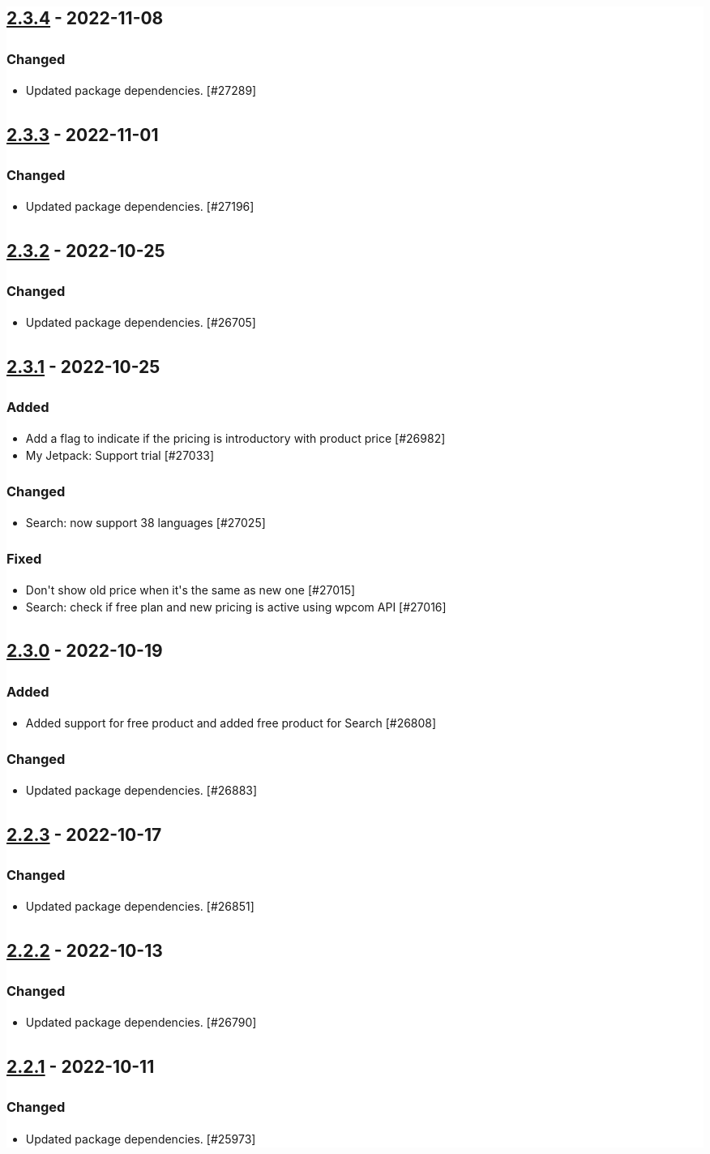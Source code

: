 ## [2.3.4] - 2022-11-08
### Changed
- Updated package dependencies. [#27289]

## [2.3.3] - 2022-11-01
### Changed
- Updated package dependencies. [#27196]

## [2.3.2] - 2022-10-25
### Changed
- Updated package dependencies. [#26705]

## [2.3.1] - 2022-10-25
### Added
- Add a flag to indicate if the pricing is introductory with product price [#26982]
- My Jetpack: Support trial [#27033]

### Changed
- Search: now support 38 languages [#27025]

### Fixed
- Don't show old price when it's the same as new one [#27015]
- Search: check if free plan and new pricing is active using wpcom API [#27016]

## [2.3.0] - 2022-10-19
### Added
- Added support for free product and added free product for Search [#26808]

### Changed
- Updated package dependencies. [#26883]

## [2.2.3] - 2022-10-17
### Changed
- Updated package dependencies. [#26851]

## [2.2.2] - 2022-10-13
### Changed
- Updated package dependencies. [#26790]

## [2.2.1] - 2022-10-11
### Changed
- Updated package dependencies. [#25973]


[5.4.0]: https://github.com/Automattic/jetpack-my-jetpack/compare/5.3.3...5.4.0
[5.3.3]: https://github.com/Automattic/jetpack-my-jetpack/compare/5.3.2...5.3.3
[5.3.2]: https://github.com/Automattic/jetpack-my-jetpack/compare/5.3.1...5.3.2
[5.3.1]: https://github.com/Automattic/jetpack-my-jetpack/compare/5.3.0...5.3.1
[5.3.0]: https://github.com/Automattic/jetpack-my-jetpack/compare/5.2.0...5.3.0
[5.2.0]: https://github.com/Automattic/jetpack-my-jetpack/compare/5.1.2...5.2.0
[5.1.2]: https://github.com/Automattic/jetpack-my-jetpack/compare/5.1.1...5.1.2
[5.1.1]: https://github.com/Automattic/jetpack-my-jetpack/compare/5.1.0...5.1.1
[5.1.0]: https://github.com/Automattic/jetpack-my-jetpack/compare/5.0.4...5.1.0
[5.0.4]: https://github.com/Automattic/jetpack-my-jetpack/compare/5.0.3...5.0.4
[5.0.3]: https://github.com/Automattic/jetpack-my-jetpack/compare/5.0.2...5.0.3
[5.0.2]: https://github.com/Automattic/jetpack-my-jetpack/compare/5.0.1...5.0.2
[5.0.1]: https://github.com/Automattic/jetpack-my-jetpack/compare/5.0.0...5.0.1
[5.0.0]: https://github.com/Automattic/jetpack-my-jetpack/compare/4.37.0...5.0.0
[4.37.0]: https://github.com/Automattic/jetpack-my-jetpack/compare/4.36.0...4.37.0
[4.36.0]: https://github.com/Automattic/jetpack-my-jetpack/compare/4.35.16...4.36.0
[4.35.16]: https://github.com/Automattic/jetpack-my-jetpack/compare/4.35.15...4.35.16
[4.35.15]: https://github.com/Automattic/jetpack-my-jetpack/compare/4.35.14...4.35.15
[4.35.14]: https://github.com/Automattic/jetpack-my-jetpack/compare/4.35.13...4.35.14
[4.35.13]: https://github.com/Automattic/jetpack-my-jetpack/compare/4.35.12...4.35.13
[4.35.12]: https://github.com/Automattic/jetpack-my-jetpack/compare/4.35.11...4.35.12
[4.35.11]: https://github.com/Automattic/jetpack-my-jetpack/compare/4.35.10...4.35.11
[4.35.10]: https://github.com/Automattic/jetpack-my-jetpack/compare/4.35.9...4.35.10
[4.35.9]: https://github.com/Automattic/jetpack-my-jetpack/compare/4.35.8...4.35.9
[4.35.8]: https://github.com/Automattic/jetpack-my-jetpack/compare/4.35.7...4.35.8
[4.35.7]: https://github.com/Automattic/jetpack-my-jetpack/compare/4.35.6...4.35.7
[4.35.6]: https://github.com/Automattic/jetpack-my-jetpack/compare/4.35.5...4.35.6
[4.35.5]: https://github.com/Automattic/jetpack-my-jetpack/compare/4.35.4...4.35.5
[4.35.4]: https://github.com/Automattic/jetpack-my-jetpack/compare/4.35.3...4.35.4
[4.35.3]: https://github.com/Automattic/jetpack-my-jetpack/compare/4.35.2...4.35.3
[4.35.2]: https://github.com/Automattic/jetpack-my-jetpack/compare/4.35.1...4.35.2
[4.35.1]: https://github.com/Automattic/jetpack-my-jetpack/compare/4.35.0...4.35.1
[4.35.0]: https://github.com/Automattic/jetpack-my-jetpack/compare/4.34.0...4.35.0
[4.34.0]: https://github.com/Automattic/jetpack-my-jetpack/compare/4.33.1...4.34.0
[4.33.1]: https://github.com/Automattic/jetpack-my-jetpack/compare/4.33.0...4.33.1
[4.33.0]: https://github.com/Automattic/jetpack-my-jetpack/compare/4.32.4...4.33.0
[4.32.4]: https://github.com/Automattic/jetpack-my-jetpack/compare/4.32.3...4.32.4
[4.32.3]: https://github.com/Automattic/jetpack-my-jetpack/compare/4.32.2...4.32.3
[4.32.2]: https://github.com/Automattic/jetpack-my-jetpack/compare/4.32.1...4.32.2
[4.32.1]: https://github.com/Automattic/jetpack-my-jetpack/compare/4.32.0...4.32.1
[4.32.0]: https://github.com/Automattic/jetpack-my-jetpack/compare/4.31.0...4.32.0
[4.31.0]: https://github.com/Automattic/jetpack-my-jetpack/compare/4.30.0...4.31.0
[4.30.0]: https://github.com/Automattic/jetpack-my-jetpack/compare/4.29.0...4.30.0
[4.29.0]: https://github.com/Automattic/jetpack-my-jetpack/compare/4.28.0...4.29.0
[4.28.0]: https://github.com/Automattic/jetpack-my-jetpack/compare/4.27.2...4.28.0
[4.27.2]: https://github.com/Automattic/jetpack-my-jetpack/compare/4.27.1...4.27.2
[4.27.1]: https://github.com/Automattic/jetpack-my-jetpack/compare/4.27.0...4.27.1
[4.27.0]: https://github.com/Automattic/jetpack-my-jetpack/compare/4.26.0...4.27.0
[4.26.0]: https://github.com/Automattic/jetpack-my-jetpack/compare/4.25.4...4.26.0
[4.25.4]: https://github.com/Automattic/jetpack-my-jetpack/compare/4.25.3...4.25.4
[4.25.3]: https://github.com/Automattic/jetpack-my-jetpack/compare/4.25.2...4.25.3
[4.25.2]: https://github.com/Automattic/jetpack-my-jetpack/compare/4.25.1...4.25.2
[4.25.1]: https://github.com/Automattic/jetpack-my-jetpack/compare/4.25.0...4.25.1
[4.25.0]: https://github.com/Automattic/jetpack-my-jetpack/compare/4.24.7...4.25.0
[4.24.7]: https://github.com/Automattic/jetpack-my-jetpack/compare/4.24.6...4.24.7
[4.24.6]: https://github.com/Automattic/jetpack-my-jetpack/compare/4.24.5...4.24.6
[4.24.5]: https://github.com/Automattic/jetpack-my-jetpack/compare/4.24.4...4.24.5
[4.24.4]: https://github.com/Automattic/jetpack-my-jetpack/compare/4.24.3...4.24.4
[4.24.3]: https://github.com/Automattic/jetpack-my-jetpack/compare/4.24.2...4.24.3
[4.24.2]: https://github.com/Automattic/jetpack-my-jetpack/compare/4.24.1...4.24.2
[4.24.1]: https://github.com/Automattic/jetpack-my-jetpack/compare/4.24.0...4.24.1
[4.24.0]: https://github.com/Automattic/jetpack-my-jetpack/compare/4.23.3...4.24.0
[4.23.3]: https://github.com/Automattic/jetpack-my-jetpack/compare/4.23.2...4.23.3
[4.23.2]: https://github.com/Automattic/jetpack-my-jetpack/compare/4.23.1...4.23.2
[4.23.1]: https://github.com/Automattic/jetpack-my-jetpack/compare/4.23.0...4.23.1
[4.23.0]: https://github.com/Automattic/jetpack-my-jetpack/compare/4.22.3...4.23.0
[4.22.3]: https://github.com/Automattic/jetpack-my-jetpack/compare/4.22.2...4.22.3
[4.22.2]: https://github.com/Automattic/jetpack-my-jetpack/compare/4.22.1...4.22.2
[4.22.1]: https://github.com/Automattic/jetpack-my-jetpack/compare/4.22.0...4.22.1
[4.22.0]: https://github.com/Automattic/jetpack-my-jetpack/compare/4.21.0...4.22.0
[4.21.0]: https://github.com/Automattic/jetpack-my-jetpack/compare/4.20.2...4.21.0
[4.20.2]: https://github.com/Automattic/jetpack-my-jetpack/compare/4.20.1...4.20.2
[4.20.1]: https://github.com/Automattic/jetpack-my-jetpack/compare/4.20.0...4.20.1
[4.20.0]: https://github.com/Automattic/jetpack-my-jetpack/compare/4.19.0...4.20.0
[4.19.0]: https://github.com/Automattic/jetpack-my-jetpack/compare/4.18.0...4.19.0
[4.18.0]: https://github.com/Automattic/jetpack-my-jetpack/compare/4.17.1...4.18.0
[4.17.1]: https://github.com/Automattic/jetpack-my-jetpack/compare/4.17.0...4.17.1
[4.17.0]: https://github.com/Automattic/jetpack-my-jetpack/compare/4.16.0...4.17.0
[4.16.0]: https://github.com/Automattic/jetpack-my-jetpack/compare/4.15.0...4.16.0
[4.15.0]: https://github.com/Automattic/jetpack-my-jetpack/compare/4.14.0...4.15.0
[4.14.0]: https://github.com/Automattic/jetpack-my-jetpack/compare/4.13.0...4.14.0
[4.13.0]: https://github.com/Automattic/jetpack-my-jetpack/compare/4.12.1...4.13.0
[4.12.1]: https://github.com/Automattic/jetpack-my-jetpack/compare/4.12.0...4.12.1
[4.12.0]: https://github.com/Automattic/jetpack-my-jetpack/compare/4.11.0...4.12.0
[4.11.0]: https://github.com/Automattic/jetpack-my-jetpack/compare/4.10.0...4.11.0
[4.10.0]: https://github.com/Automattic/jetpack-my-jetpack/compare/4.9.2...4.10.0
[4.9.2]: https://github.com/Automattic/jetpack-my-jetpack/compare/4.9.1...4.9.2
[4.9.1]: https://github.com/Automattic/jetpack-my-jetpack/compare/4.9.0...4.9.1
[4.9.0]: https://github.com/Automattic/jetpack-my-jetpack/compare/4.8.0...4.9.0
[4.8.0]: https://github.com/Automattic/jetpack-my-jetpack/compare/4.7.0...4.8.0
[4.7.0]: https://github.com/Automattic/jetpack-my-jetpack/compare/4.6.2...4.7.0
[4.6.2]: https://github.com/Automattic/jetpack-my-jetpack/compare/4.6.1...4.6.2
[4.6.1]: https://github.com/Automattic/jetpack-my-jetpack/compare/4.6.0...4.6.1
[4.6.0]: https://github.com/Automattic/jetpack-my-jetpack/compare/4.5.0...4.6.0
[4.5.0]: https://github.com/Automattic/jetpack-my-jetpack/compare/4.4.0...4.5.0
[4.4.0]: https://github.com/Automattic/jetpack-my-jetpack/compare/4.3.0...4.4.0
[4.3.0]: https://github.com/Automattic/jetpack-my-jetpack/compare/4.2.1...4.3.0
[4.2.1]: https://github.com/Automattic/jetpack-my-jetpack/compare/4.2.0...4.2.1
[4.2.0]: https://github.com/Automattic/jetpack-my-jetpack/compare/4.1.4...4.2.0
[4.1.4]: https://github.com/Automattic/jetpack-my-jetpack/compare/4.1.3...4.1.4
[4.1.3]: https://github.com/Automattic/jetpack-my-jetpack/compare/4.1.2...4.1.3
[4.1.2]: https://github.com/Automattic/jetpack-my-jetpack/compare/4.1.1...4.1.2
[4.1.1]: https://github.com/Automattic/jetpack-my-jetpack/compare/4.1.0...4.1.1
[4.1.0]: https://github.com/Automattic/jetpack-my-jetpack/compare/4.0.3...4.1.0
[4.0.3]: https://github.com/Automattic/jetpack-my-jetpack/compare/4.0.2...4.0.3
[4.0.2]: https://github.com/Automattic/jetpack-my-jetpack/compare/4.0.1...4.0.2
[4.0.1]: https://github.com/Automattic/jetpack-my-jetpack/compare/4.0.0...4.0.1
[4.0.0]: https://github.com/Automattic/jetpack-my-jetpack/compare/3.12.2...4.0.0
[3.12.2]: https://github.com/Automattic/jetpack-my-jetpack/compare/3.12.1...3.12.2
[3.12.1]: https://github.com/Automattic/jetpack-my-jetpack/compare/3.12.0...3.12.1
[3.12.0]: https://github.com/Automattic/jetpack-my-jetpack/compare/3.11.1...3.12.0
[3.11.1]: https://github.com/Automattic/jetpack-my-jetpack/compare/3.11.0...3.11.1
[3.11.0]: https://github.com/Automattic/jetpack-my-jetpack/compare/3.10.0...3.11.0
[3.10.0]: https://github.com/Automattic/jetpack-my-jetpack/compare/3.9.1...3.10.0
[3.9.1]: https://github.com/Automattic/jetpack-my-jetpack/compare/3.9.0...3.9.1
[3.9.0]: https://github.com/Automattic/jetpack-my-jetpack/compare/3.8.2...3.9.0
[3.8.2]: https://github.com/Automattic/jetpack-my-jetpack/compare/3.8.1...3.8.2
[3.8.1]: https://github.com/Automattic/jetpack-my-jetpack/compare/3.8.0...3.8.1
[3.8.0]: https://github.com/Automattic/jetpack-my-jetpack/compare/3.7.0...3.8.0
[3.7.0]: https://github.com/Automattic/jetpack-my-jetpack/compare/3.6.0...3.7.0
[3.6.0]: https://github.com/Automattic/jetpack-my-jetpack/compare/3.5.0...3.6.0
[3.5.0]: https://github.com/Automattic/jetpack-my-jetpack/compare/3.4.5...3.5.0
[3.4.5]: https://github.com/Automattic/jetpack-my-jetpack/compare/3.4.4...3.4.5
[3.4.4]: https://github.com/Automattic/jetpack-my-jetpack/compare/3.4.3...3.4.4
[3.4.3]: https://github.com/Automattic/jetpack-my-jetpack/compare/3.4.2...3.4.3
[3.4.2]: https://github.com/Automattic/jetpack-my-jetpack/compare/3.4.1...3.4.2
[3.4.1]: https://github.com/Automattic/jetpack-my-jetpack/compare/3.4.0...3.4.1
[3.4.0]: https://github.com/Automattic/jetpack-my-jetpack/compare/3.3.3...3.4.0
[3.3.3]: https://github.com/Automattic/jetpack-my-jetpack/compare/3.3.2...3.3.3
[3.3.2]: https://github.com/Automattic/jetpack-my-jetpack/compare/3.3.1...3.3.2
[3.3.1]: https://github.com/Automattic/jetpack-my-jetpack/compare/3.3.0...3.3.1
[3.3.0]: https://github.com/Automattic/jetpack-my-jetpack/compare/3.2.1...3.3.0
[3.2.1]: https://github.com/Automattic/jetpack-my-jetpack/compare/3.2.0...3.2.1
[3.2.0]: https://github.com/Automattic/jetpack-my-jetpack/compare/3.1.3...3.2.0
[3.1.3]: https://github.com/Automattic/jetpack-my-jetpack/compare/3.1.2...3.1.3
[3.1.2]: https://github.com/Automattic/jetpack-my-jetpack/compare/3.1.1...3.1.2
[3.1.1]: https://github.com/Automattic/jetpack-my-jetpack/compare/3.1.0...3.1.1
[3.1.0]: https://github.com/Automattic/jetpack-my-jetpack/compare/3.0.0...3.1.0
[3.0.0]: https://github.com/Automattic/jetpack-my-jetpack/compare/2.15.0...3.0.0
[2.15.0]: https://github.com/Automattic/jetpack-my-jetpack/compare/2.14.3...2.15.0
[2.14.3]: https://github.com/Automattic/jetpack-my-jetpack/compare/2.14.2...2.14.3
[2.14.2]: https://github.com/Automattic/jetpack-my-jetpack/compare/2.14.1...2.14.2
[2.14.1]: https://github.com/Automattic/jetpack-my-jetpack/compare/2.14.0...2.14.1
[2.14.0]: https://github.com/Automattic/jetpack-my-jetpack/compare/2.13.0...2.14.0
[2.13.0]: https://github.com/Automattic/jetpack-my-jetpack/compare/2.12.2...2.13.0
[2.12.2]: https://github.com/Automattic/jetpack-my-jetpack/compare/2.12.1...2.12.2
[2.12.1]: https://github.com/Automattic/jetpack-my-jetpack/compare/2.12.0...2.12.1
[2.12.0]: https://github.com/Automattic/jetpack-my-jetpack/compare/2.11.0...2.12.0
[2.11.0]: https://github.com/Automattic/jetpack-my-jetpack/compare/2.10.3...2.11.0
[2.10.3]: https://github.com/Automattic/jetpack-my-jetpack/compare/2.10.2...2.10.3
[2.10.2]: https://github.com/Automattic/jetpack-my-jetpack/compare/2.10.1...2.10.2
[2.10.1]: https://github.com/Automattic/jetpack-my-jetpack/compare/2.10.0...2.10.1
[2.10.0]: https://github.com/Automattic/jetpack-my-jetpack/compare/2.9.2...2.10.0
[2.9.2]: https://github.com/Automattic/jetpack-my-jetpack/compare/2.9.1...2.9.2
[2.9.1]: https://github.com/Automattic/jetpack-my-jetpack/compare/2.9.0...2.9.1
[2.9.0]: https://github.com/Automattic/jetpack-my-jetpack/compare/2.8.1...2.9.0
[2.8.1]: https://github.com/Automattic/jetpack-my-jetpack/compare/2.8.0...2.8.1
[2.8.0]: https://github.com/Automattic/jetpack-my-jetpack/compare/2.7.13...2.8.0
[2.7.13]: https://github.com/Automattic/jetpack-my-jetpack/compare/2.7.12...2.7.13
[2.7.12]: https://github.com/Automattic/jetpack-my-jetpack/compare/2.7.11...2.7.12
[2.7.11]: https://github.com/Automattic/jetpack-my-jetpack/compare/2.7.10...2.7.11
[2.7.10]: https://github.com/Automattic/jetpack-my-jetpack/compare/2.7.9...2.7.10
[2.7.9]: https://github.com/Automattic/jetpack-my-jetpack/compare/2.7.8...2.7.9
[2.7.8]: https://github.com/Automattic/jetpack-my-jetpack/compare/2.7.7...2.7.8
[2.7.7]: https://github.com/Automattic/jetpack-my-jetpack/compare/2.7.6...2.7.7
[2.7.6]: https://github.com/Automattic/jetpack-my-jetpack/compare/2.7.5...2.7.6
[2.7.5]: https://github.com/Automattic/jetpack-my-jetpack/compare/2.7.4...2.7.5
[2.7.4]: https://github.com/Automattic/jetpack-my-jetpack/compare/2.7.3...2.7.4
[2.7.3]: https://github.com/Automattic/jetpack-my-jetpack/compare/2.7.2...2.7.3
[2.7.2]: https://github.com/Automattic/jetpack-my-jetpack/compare/2.7.1...2.7.2
[2.7.1]: https://github.com/Automattic/jetpack-my-jetpack/compare/2.7.0...2.7.1
[2.7.0]: https://github.com/Automattic/jetpack-my-jetpack/compare/2.6.1...2.7.0
[2.6.1]: https://github.com/Automattic/jetpack-my-jetpack/compare/2.6.0...2.6.1
[2.6.0]: https://github.com/Automattic/jetpack-my-jetpack/compare/2.5.2...2.6.0
[2.5.2]: https://github.com/Automattic/jetpack-my-jetpack/compare/2.5.1...2.5.2
[2.5.1]: https://github.com/Automattic/jetpack-my-jetpack/compare/2.5.0...2.5.1
[2.5.0]: https://github.com/Automattic/jetpack-my-jetpack/compare/2.4.1...2.5.0
[2.4.1]: https://github.com/Automattic/jetpack-my-jetpack/compare/2.4.0...2.4.1
[2.4.0]: https://github.com/Automattic/jetpack-my-jetpack/compare/2.3.5...2.4.0
[2.3.5]: https://github.com/Automattic/jetpack-my-jetpack/compare/2.3.4...2.3.5
[2.3.4]: https://github.com/Automattic/jetpack-my-jetpack/compare/2.3.3...2.3.4
[2.3.3]: https://github.com/Automattic/jetpack-my-jetpack/compare/2.3.2...2.3.3
[2.3.2]: https://github.com/Automattic/jetpack-my-jetpack/compare/2.3.1...2.3.2
[2.3.1]: https://github.com/Automattic/jetpack-my-jetpack/compare/2.3.0...2.3.1
[2.3.0]: https://github.com/Automattic/jetpack-my-jetpack/compare/2.2.3...2.3.0
[2.2.3]: https://github.com/Automattic/jetpack-my-jetpack/compare/2.2.2...2.2.3
[2.2.2]: https://github.com/Automattic/jetpack-my-jetpack/compare/2.2.1...2.2.2
[2.2.1]: https://github.com/Automattic/jetpack-my-jetpack/compare/2.2.0...2.2.1
[2.2.0]: https://github.com/Automattic/jetpack-my-jetpack/compare/2.1.1...2.2.0
[2.1.1]: https://github.com/Automattic/jetpack-my-jetpack/compare/2.1.0...2.1.1
[2.1.0]: https://github.com/Automattic/jetpack-my-jetpack/compare/2.0.5...2.1.0
[2.0.5]: https://github.com/Automattic/jetpack-my-jetpack/compare/2.0.4...2.0.5
[2.0.4]: https://github.com/Automattic/jetpack-my-jetpack/compare/2.0.3...2.0.4
[2.0.3]: https://github.com/Automattic/jetpack-my-jetpack/compare/2.0.2...2.0.3
[2.0.2]: https://github.com/Automattic/jetpack-my-jetpack/compare/2.0.1...2.0.2
[2.0.1]: https://github.com/Automattic/jetpack-my-jetpack/compare/2.0.0...2.0.1
[2.0.0]: https://github.com/Automattic/jetpack-my-jetpack/compare/1.8.3...2.0.0
[1.8.3]: https://github.com/Automattic/jetpack-my-jetpack/compare/1.8.2...1.8.3
[1.8.2]: https://github.com/Automattic/jetpack-my-jetpack/compare/1.8.1...1.8.2
[1.8.1]: https://github.com/Automattic/jetpack-my-jetpack/compare/1.8.0...1.8.1
[1.8.0]: https://github.com/Automattic/jetpack-my-jetpack/compare/1.7.4...1.8.0
[1.7.4]: https://github.com/Automattic/jetpack-my-jetpack/compare/1.7.3...1.7.4
[1.7.3]: https://github.com/Automattic/jetpack-my-jetpack/compare/1.7.2...1.7.3
[1.7.2]: https://github.com/Automattic/jetpack-my-jetpack/compare/1.7.1...1.7.2
[1.7.1]: https://github.com/Automattic/jetpack-my-jetpack/compare/1.7.0...1.7.1
[1.7.0]: https://github.com/Automattic/jetpack-my-jetpack/compare/1.6.2...1.7.0
[1.6.2]: https://github.com/Automattic/jetpack-my-jetpack/compare/1.6.1...1.6.2
[1.6.1]: https://github.com/Automattic/jetpack-my-jetpack/compare/1.6.0...1.6.1
[1.6.0]: https://github.com/Automattic/jetpack-my-jetpack/compare/1.5.0...1.6.0
[1.5.0]: https://github.com/Automattic/jetpack-my-jetpack/compare/1.4.1...1.5.0
[1.4.1]: https://github.com/Automattic/jetpack-my-jetpack/compare/1.4.0...1.4.1
[1.4.0]: https://github.com/Automattic/jetpack-my-jetpack/compare/1.3.0...1.4.0
[1.3.0]: https://github.com/Automattic/jetpack-my-jetpack/compare/1.2.1...1.3.0
[1.2.1]: https://github.com/Automattic/jetpack-my-jetpack/compare/1.2.0...1.2.1
[1.2.0]: https://github.com/Automattic/jetpack-my-jetpack/compare/1.1.0...1.2.0
[1.1.0]: https://github.com/Automattic/jetpack-my-jetpack/compare/1.0.2...1.1.0
[1.0.2]: https://github.com/Automattic/jetpack-my-jetpack/compare/1.0.1...1.0.2
[1.0.1]: https://github.com/Automattic/jetpack-my-jetpack/compare/1.0.0...1.0.1
[1.0.0]: https://github.com/Automattic/jetpack-my-jetpack/compare/0.6.13...1.0.0
[0.6.13]: https://github.com/Automattic/jetpack-my-jetpack/compare/0.6.12...0.6.13
[0.6.12]: https://github.com/Automattic/jetpack-my-jetpack/compare/0.6.11...0.6.12
[0.6.11]: https://github.com/Automattic/jetpack-my-jetpack/compare/0.6.10...0.6.11
[0.6.10]: https://github.com/Automattic/jetpack-my-jetpack/compare/0.6.9...0.6.10
[0.6.9]: https://github.com/Automattic/jetpack-my-jetpack/compare/0.6.8...0.6.9
[0.6.8]: https://github.com/Automattic/jetpack-my-jetpack/compare/0.6.7...0.6.8
[0.6.7]: https://github.com/Automattic/jetpack-my-jetpack/compare/0.6.6...0.6.7
[0.6.6]: https://github.com/Automattic/jetpack-my-jetpack/compare/0.6.5...0.6.6
[0.6.5]: https://github.com/Automattic/jetpack-my-jetpack/compare/0.6.4...0.6.5
[0.6.4]: https://github.com/Automattic/jetpack-my-jetpack/compare/0.6.3...0.6.4
[0.6.3]: https://github.com/Automattic/jetpack-my-jetpack/compare/0.6.2...0.6.3
[0.6.2]: https://github.com/Automattic/jetpack-my-jetpack/compare/0.6.1...0.6.2
[0.6.1]: https://github.com/Automattic/jetpack-my-jetpack/compare/0.6.0...0.6.1
[0.6.0]: https://github.com/Automattic/jetpack-my-jetpack/compare/0.5.0...0.6.0
[0.5.0]: https://github.com/Automattic/jetpack-my-jetpack/compare/0.4.0...0.5.0
[0.4.0]: https://github.com/Automattic/jetpack-my-jetpack/compare/0.3.3...0.4.0
[0.3.3]: https://github.com/Automattic/jetpack-my-jetpack/compare/0.3.2...0.3.3
[0.3.2]: https://github.com/Automattic/jetpack-my-jetpack/compare/0.3.1...0.3.2
[0.3.1]: https://github.com/Automattic/jetpack-my-jetpack/compare/0.3.0...0.3.1
[0.3.0]: https://github.com/Automattic/jetpack-my-jetpack/compare/0.2.0...0.3.0
[0.2.0]: https://github.com/Automattic/jetpack-my-jetpack/compare/0.1.3...0.2.0
[0.1.3]: https://github.com/Automattic/jetpack-my-jetpack/compare/0.1.2...0.1.3
[0.1.2]: https://github.com/Automattic/jetpack-my-jetpack/compare/0.1.1...0.1.2